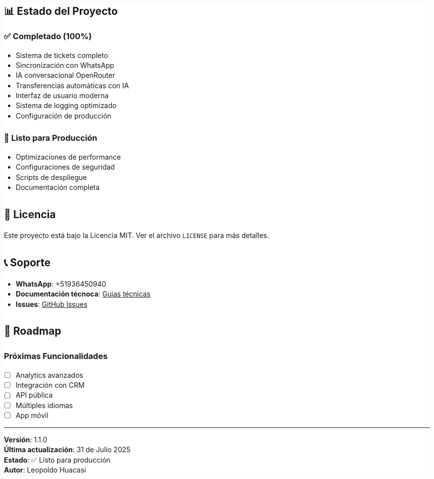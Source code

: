 ## 📊 Estado del Proyecto

### ✅ **Completado (100%)**
- Sistema de tickets completo
- Sincronización con WhatsApp
- IA conversacional OpenRouter
- Transferencias automáticas con IA
- Interfaz de usuario moderna
- Sistema de logging optimizado
- Configuración de producción

### 🚀 **Listo para Producción**
- Optimizaciones de performance
- Configuraciones de seguridad
- Scripts de despliegue
- Documentación completa

## 📄 Licencia

Este proyecto está bajo la Licencia MIT. Ver el archivo `LICENSE` para más detalles.

## 📞 Soporte

- **WhatsApp**: +51936450940
- **Documentación técnoca**: [Guias técnicas](./guias/)
- **Issues**: [GitHub Issues](https://github.com/leopoldohuacasiv/sturt-wha-icket/issues)

## 🎯 Roadmap

### Próximas Funcionalidades
- [ ] Analytics avanzados
- [ ] Integración con CRM
- [ ] API pública
- [ ] Múltiples idiomas
- [ ] App móvil

---

**Versión**: 1.1.0  
**Última actualización**: 31 de Julio 2025  
**Estado**: ✅ Listo para producción  
**Autor**: Leopoldo Huacasi